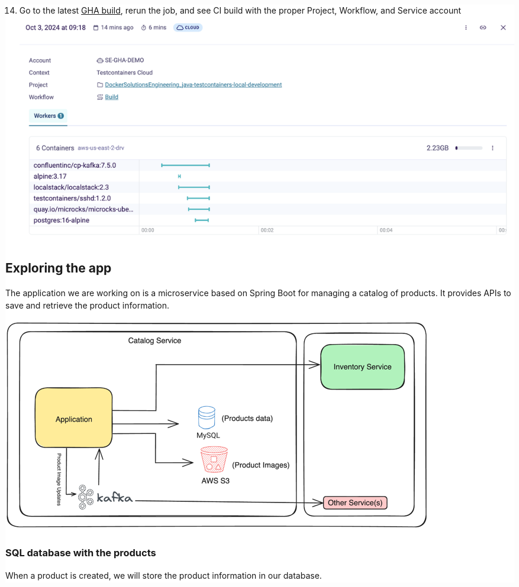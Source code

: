 14. Go to the latest [GHA build](https://github.com/DockerSolutionsEngineering/java-testcontainers-local-development/actions), rerun the job, and see CI build with the proper Project, Workflow, and Service account ![img_1.png](img_1.png)

## Exploring the app

The application we are working on is a microservice based on Spring Boot for managing a catalog of products.
It provides APIs to save and retrieve the product information.

![Sample App Architecture](assets/tcd-workshop-app.png)

### SQL database with the products

When a product is created, we will store the product information in our database.
